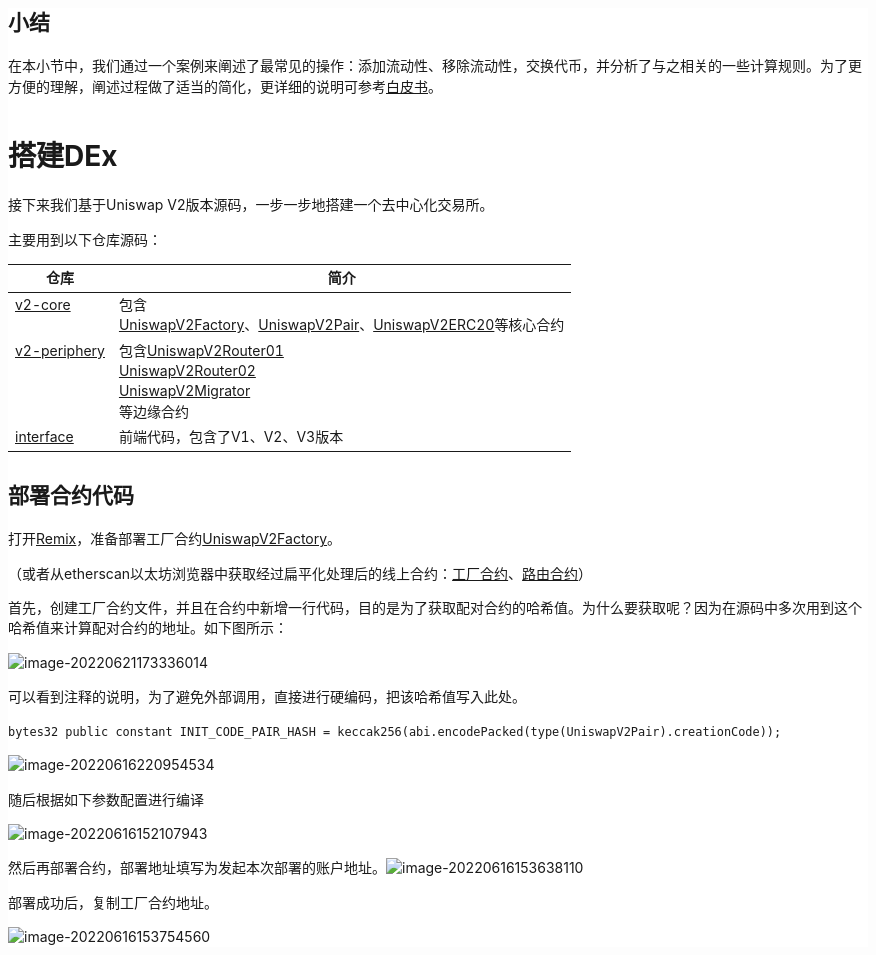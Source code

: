 

## 小结

在本小节中，我们通过一个案例来阐述了最常见的操作：添加流动性、移除流动性，交换代币，并分析了与之相关的一些计算规则。为了更方便的理解，阐述过程做了适当的简化，更详细的说明可参考[白皮书](https://uniswap.org/whitepaper.pdf)。



# 搭建DEx

接下来我们基于Uniswap V2版本源码，一步一步地搭建一个去中心化交易所。

主要用到以下仓库源码：

| 仓库                                                    | 简介                                                         |
| ------------------------------------------------------- | ------------------------------------------------------------ |
| [v2-core](https://github.com/Uniswap/v2-core)           | 包含<br />[UniswapV2Factory](https://ethereum.org/en/developers/tutorials/uniswap-v2-annotated-code/#uniswapv2factory)、[UniswapV2Pair](https://ethereum.org/en/developers/tutorials/uniswap-v2-annotated-code/#uniswapv2pair)、[UniswapV2ERC20](https://ethereum.org/en/developers/tutorials/uniswap-v2-annotated-code/#uniswapv2erc20)等核心合约 |
| [v2-periphery](https://github.com/Uniswap/v2-periphery) | 包含[UniswapV2Router01](https://ethereum.org/en/developers/tutorials/uniswap-v2-annotated-code/#uniswapv2router01)<br />[UniswapV2Router02](https://ethereum.org/en/developers/tutorials/uniswap-v2-annotated-code/#uniswapv2router02)<br />[UniswapV2Migrator](https://ethereum.org/en/developers/tutorials/uniswap-v2-annotated-code/#uniswapv2migrator)<br />等边缘合约 |
| [interface](https://github.com/Uniswap/interface)       | 前端代码，包含了V1、V2、V3版本                               |

## 部署合约代码

打开[Remix](https://remix.ethereum.org/)，准备部署工厂合约[UniswapV2Factory](https://github.com/Uniswap/v2-core/blob/master/contracts/UniswapV2Factory.sol)。

（或者从etherscan以太坊浏览器中获取经过扁平化处理后的线上合约：[工厂合约](https://cn.etherscan.com/address/0x5C69bEe701ef814a2B6a3EDD4B1652CB9cc5aA6f#code)、[路由合约](https://cn.etherscan.com/address/0x7a250d5630b4cf539739df2c5dacb4c659f2488d#code)）

首先，创建工厂合约文件，并且在合约中新增一行代码，目的是为了获取配对合约的哈希值。为什么要获取呢？因为在源码中多次用到这个哈希值来计算配对合约的地址。如下图所示：

![image-20220621173336014](/Users/barry/git-projects/MyBlog/source/Uniswap去中心化交易所究竟是什么？.assets/image-20220621173336014.png)

可以看到注释的说明，为了避免外部调用，直接进行硬编码，把该哈希值写入此处。

```solidity
bytes32 public constant INIT_CODE_PAIR_HASH = keccak256(abi.encodePacked(type(UniswapV2Pair).creationCode));
```

![image-20220616220954534](/Users/barry/git-projects/MyBlog/source/Uniswap去中心化交易所究竟是什么？.assets/image-20220616220954534.png)

随后根据如下参数配置进行编译

![image-20220616152107943](/Users/barry/git-projects/MyBlog/source/Uniswap去中心化交易所究竟是什么？.assets/image-20220616152107943.png)

然后再部署合约，部署地址填写为发起本次部署的账户地址。![image-20220616153638110](/Users/barry/git-projects/MyBlog/source/Uniswap去中心化交易所究竟是什么？.assets/image-20220616153638110.png)

部署成功后，复制工厂合约地址。

![image-20220616153754560](/Users/barry/git-projects/MyBlog/source/Uniswap去中心化交易所究竟是什么？.assets/image-20220616153754560.png)
